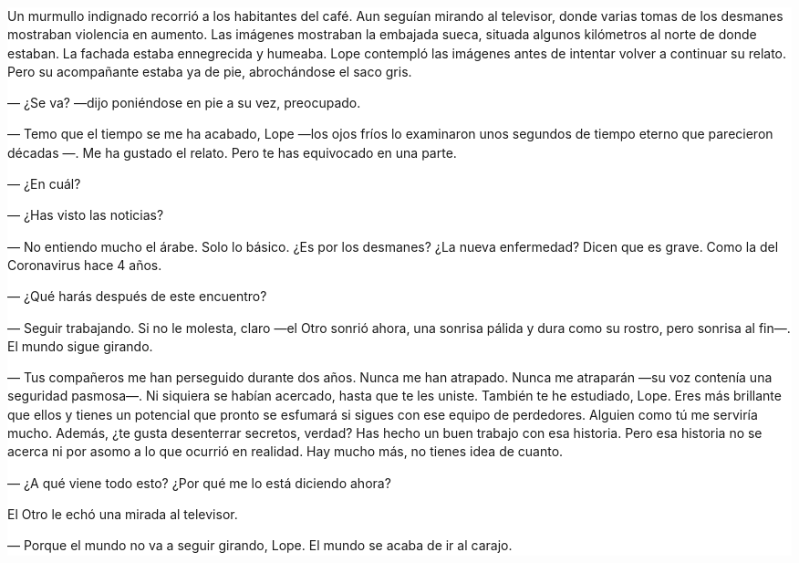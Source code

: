 Un murmullo indignado recorrió a los habitantes del café. Aun seguían mirando al televisor, donde varias tomas de los desmanes mostraban violencia en aumento. Las imágenes mostraban la embajada sueca, situada algunos kilómetros al norte de donde estaban. La fachada estaba ennegrecida y humeaba. Lope contempló las imágenes antes de intentar volver a continuar su relato. Pero su acompañante estaba ya de pie, abrochándose el saco gris.  

— ¿Se va? —dijo poniéndose en pie a su vez, preocupado. 

— Temo que el tiempo se me ha acabado, Lope —los ojos fríos lo examinaron unos segundos de tiempo eterno que parecieron décadas —. Me ha gustado el relato. Pero te has equivocado en una parte. 

— ¿En cuál? 

— ¿Has visto las noticias? 

— No entiendo mucho el árabe. Solo lo básico. ¿Es por los desmanes? ¿La nueva enfermedad? Dicen que es grave. Como la del Coronavirus hace 4 años.

— ¿Qué harás después de este encuentro? 

— Seguir trabajando. Si no le molesta, claro —el Otro sonrió ahora, una sonrisa pálida y dura como su rostro, pero sonrisa al fin—. El mundo sigue girando. 

— Tus compañeros me han perseguido durante dos años. Nunca me han atrapado. Nunca me atraparán —su voz contenía una seguridad pasmosa—. Ni siquiera se habían acercado, hasta que te les uniste. También te he estudiado, Lope. Eres más brillante que ellos y tienes un potencial que pronto se esfumará si sigues con ese equipo de perdedores. Alguien como tú me serviría mucho. Además, ¿te gusta desenterrar secretos, verdad? Has hecho un buen trabajo con esa historia. Pero esa historia no se acerca ni por asomo a lo que ocurrió en realidad. Hay mucho más, no tienes idea de cuanto.

— ¿A qué viene todo esto? ¿Por qué me lo está diciendo ahora? 

El Otro le echó una mirada al televisor. 

— Porque el mundo no va a seguir girando, Lope. El mundo se acaba de ir al carajo. 
